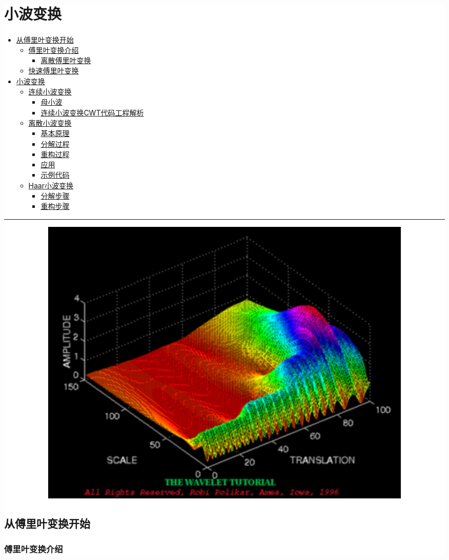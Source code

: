 # 小波变换

- [从傅里叶变换开始](#从傅里叶变换开始)
  - [傅里叶变换介绍](#傅里叶变换介绍)
    - [离散傅里叶变换](#离散傅里叶变换)
  - [快速傅里叶变换](#快速傅里叶变换)
- [小波变换](#小波变换-1)
  - [连续小波变换](#连续小波变换)
    - [母小波](#母小波)
    - [连续小波变换CWT代码工程解析](#连续小波变换cwt代码工程解析)
  - [离散小波变换](#离散小波变换)
    - [基本原理](#基本原理)
    - [分解过程](#分解过程)
    - [重构过程](#重构过程)
    - [应用](#应用)
    - [示例代码](#示例代码)
  - [Haar小波变换](#haar小波变换)
    - [分解步骤](#分解步骤)
    - [重构步骤](#重构步骤)

---

<div align=center>
<img src="images/20240410134940.png" width="80%">
</div>


## 从傅里叶变换开始

### 傅里叶变换介绍

<div align=center>